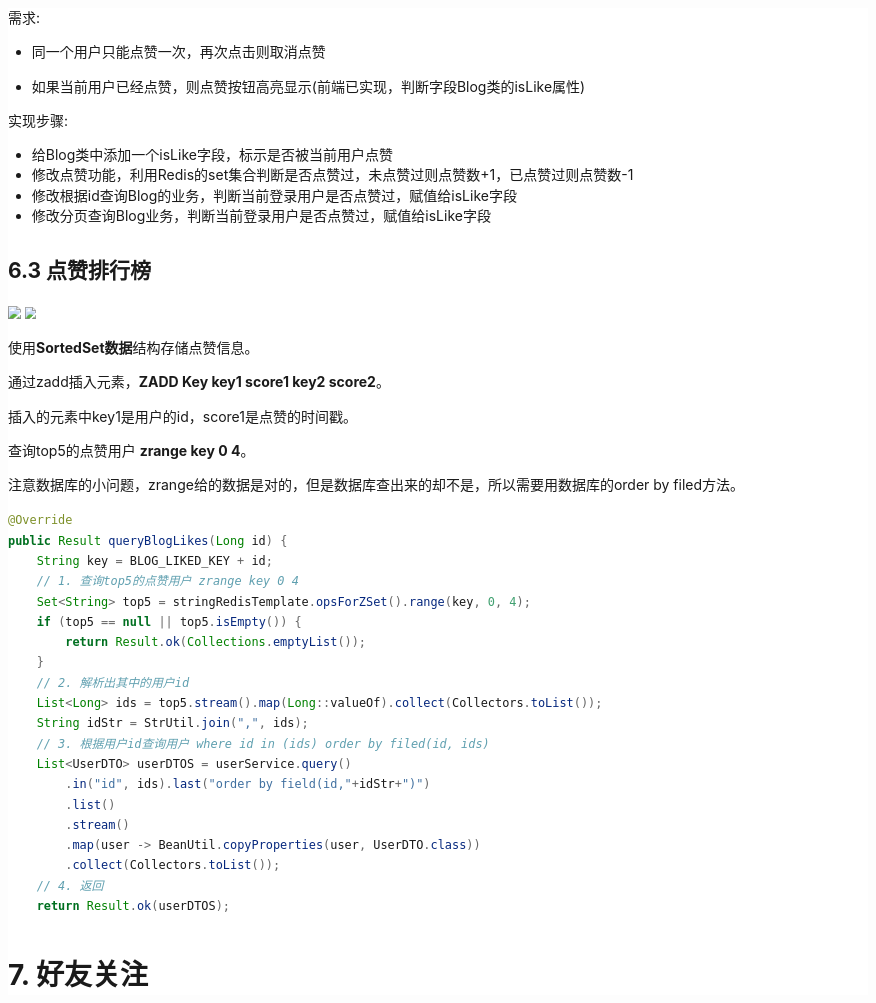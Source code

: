 需求:

- 同一个用户只能点赞一次，再次点击则取消点赞

- 如果当前用户已经点赞，则点赞按钮高亮显示(前端已实现，判断字段Blog类的isLike属性)

实现步骤:

- 给Blog类中添加一个isLike字段，标示是否被当前用户点赞
- 修改点赞功能，利用Redis的set集合判断是否点赞过，未点赞过则点赞数+1，已点赞过则点赞数-1
- 修改根据id查询Blog的业务，判断当前登录用户是否点赞过，赋值给isLike字段
- 修改分页查询Blog业务，判断当前登录用户是否点赞过，赋值给isLike字段

## 6.3 点赞排行榜

<img src="D:\资料\Documents\就业学习笔记\img\QQ截图20241213183012.png" style="zoom:80%;" />

<img src="D:\资料\Documents\就业学习笔记\img\QQ截图20241213183808.png" style="zoom:70%;" />

使用**SortedSet数据**结构存储点赞信息。

通过zadd插入元素，**ZADD Key key1 score1 key2 score2**。

插入的元素中key1是用户的id，score1是点赞的时间戳。

查询top5的点赞用户 **zrange key 0 4**。

注意数据库的小问题，zrange给的数据是对的，但是数据库查出来的却不是，所以需要用数据库的order by filed方法。

```java
@Override
public Result queryBlogLikes(Long id) {
    String key = BLOG_LIKED_KEY + id;
    // 1. 查询top5的点赞用户 zrange key 0 4
    Set<String> top5 = stringRedisTemplate.opsForZSet().range(key, 0, 4);
    if (top5 == null || top5.isEmpty()) {
        return Result.ok(Collections.emptyList());
    }
    // 2. 解析出其中的用户id
    List<Long> ids = top5.stream().map(Long::valueOf).collect(Collectors.toList());
    String idStr = StrUtil.join(",", ids);
    // 3. 根据用户id查询用户 where id in (ids) order by filed(id, ids)
    List<UserDTO> userDTOS = userService.query()
        .in("id", ids).last("order by field(id,"+idStr+")")
        .list()
        .stream()
        .map(user -> BeanUtil.copyProperties(user, UserDTO.class))
        .collect(Collectors.toList());
    // 4. 返回
    return Result.ok(userDTOS);
```

# 7. 好友关注
